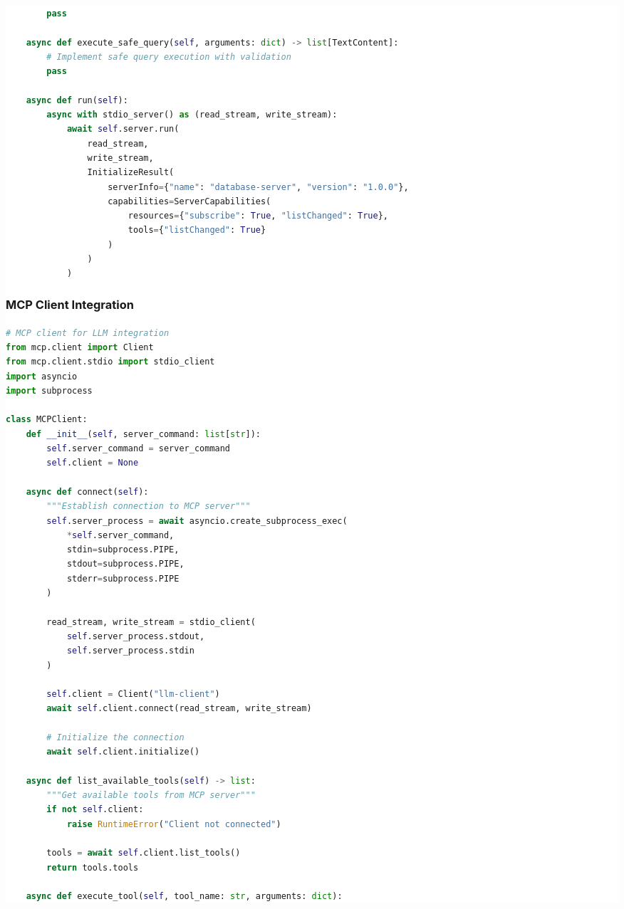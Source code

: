 ```python
        pass
    
    async def execute_safe_query(self, arguments: dict) -> list[TextContent]:
        # Implement safe query execution with validation
        pass
    
    async def run(self):
        async with stdio_server() as (read_stream, write_stream):
            await self.server.run(
                read_stream,
                write_stream,
                InitializeResult(
                    serverInfo={"name": "database-server", "version": "1.0.0"},
                    capabilities=ServerCapabilities(
                        resources={"subscribe": True, "listChanged": True},
                        tools={"listChanged": True}
                    )
                )
            )
```

### MCP Client Integration
```python
# MCP client for LLM integration
from mcp.client import Client
from mcp.client.stdio import stdio_client
import asyncio
import subprocess

class MCPClient:
    def __init__(self, server_command: list[str]):
        self.server_command = server_command
        self.client = None
    
    async def connect(self):
        """Establish connection to MCP server"""
        self.server_process = await asyncio.create_subprocess_exec(
            *self.server_command,
            stdin=subprocess.PIPE,
            stdout=subprocess.PIPE,
            stderr=subprocess.PIPE
        )
        
        read_stream, write_stream = stdio_client(
            self.server_process.stdout,
            self.server_process.stdin
        )
        
        self.client = Client("llm-client")
        await self.client.connect(read_stream, write_stream)
        
        # Initialize the connection
        await self.client.initialize()
    
    async def list_available_tools(self) -> list:
        """Get available tools from MCP server"""
        if not self.client:
            raise RuntimeError("Client not connected")
        
        tools = await self.client.list_tools()
        return tools.tools
    
    async def execute_tool(self, tool_name: str, arguments: dict):
```